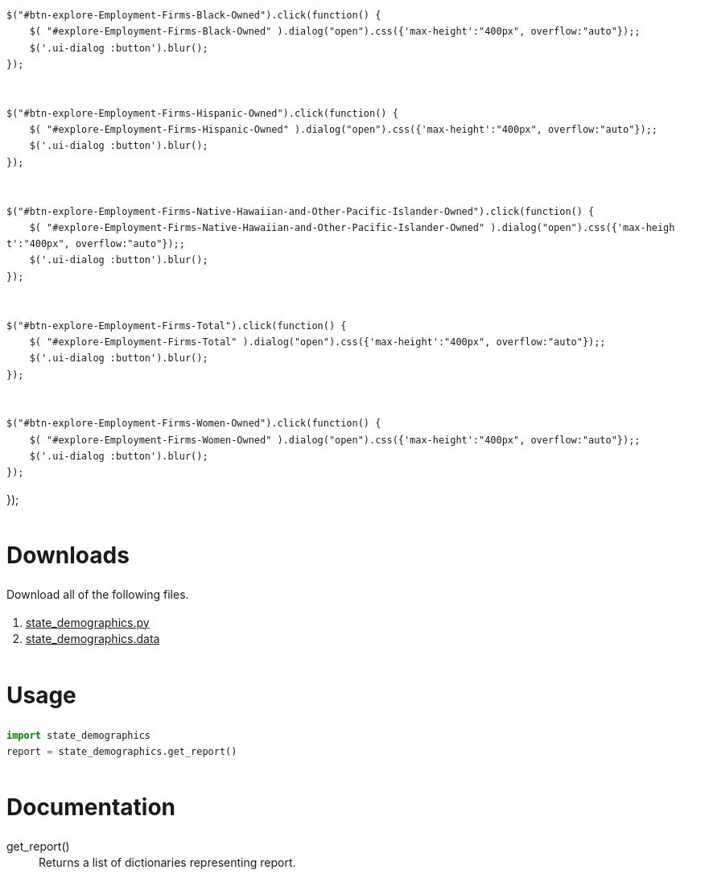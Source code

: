     
    $("#btn-explore-Employment-Firms-Black-Owned").click(function() {
        $( "#explore-Employment-Firms-Black-Owned" ).dialog("open").css({'max-height':"400px", overflow:"auto"});;
        $('.ui-dialog :button').blur();
    });
        
    
    $("#btn-explore-Employment-Firms-Hispanic-Owned").click(function() {
        $( "#explore-Employment-Firms-Hispanic-Owned" ).dialog("open").css({'max-height':"400px", overflow:"auto"});;
        $('.ui-dialog :button').blur();
    });
        
    
    $("#btn-explore-Employment-Firms-Native-Hawaiian-and-Other-Pacific-Islander-Owned").click(function() {
        $( "#explore-Employment-Firms-Native-Hawaiian-and-Other-Pacific-Islander-Owned" ).dialog("open").css({'max-height':"400px", overflow:"auto"});;
        $('.ui-dialog :button').blur();
    });
        
    
    $("#btn-explore-Employment-Firms-Total").click(function() {
        $( "#explore-Employment-Firms-Total" ).dialog("open").css({'max-height':"400px", overflow:"auto"});;
        $('.ui-dialog :button').blur();
    });
        
    
    $("#btn-explore-Employment-Firms-Women-Owned").click(function() {
        $( "#explore-Employment-Firms-Women-Owned" ).dialog("open").css({'max-height':"400px", overflow:"auto"});;
        $('.ui-dialog :button').blur();
    });
        
    
});
</script>


# Downloads

Download all of the following files.

1. <a href='../../datasets/python/state_demographics/state_demographics.py' download>state_demographics.py <span class="fas fa-download"></span></a>
2. <a href='../../datasets/python/state_demographics/state_demographics.data' download>state_demographics.data <span class="fas fa-download"></span></a>

# Usage

```python
import state_demographics
report = state_demographics.get_report()
```

# Documentation

<dl>
    <dt><span>get_report()</span></dt>
    <dd>Returns a list of dictionaries representing report.</dd>
</dl>